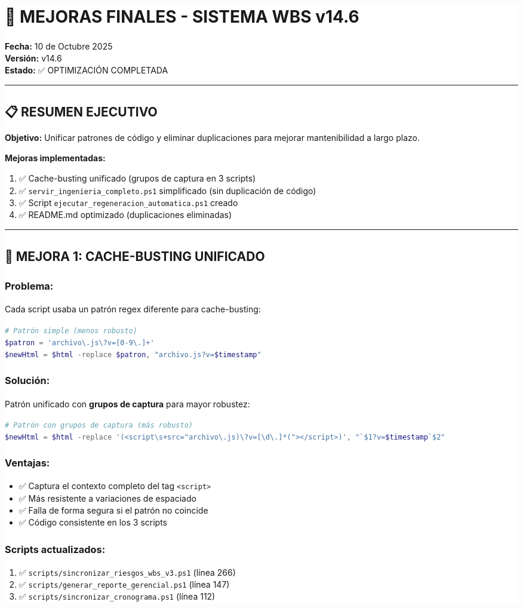 # 🔧 MEJORAS FINALES - SISTEMA WBS v14.6

**Fecha:** 10 de Octubre 2025  
**Versión:** v14.6  
**Estado:** ✅ OPTIMIZACIÓN COMPLETADA

---

## 📋 **RESUMEN EJECUTIVO**

**Objetivo:** Unificar patrones de código y eliminar duplicaciones para mejorar mantenibilidad a largo plazo.

**Mejoras implementadas:**
1. ✅ Cache-busting unificado (grupos de captura en 3 scripts)
2. ✅ `servir_ingenieria_completo.ps1` simplificado (sin duplicación de código)
3. ✅ Script `ejecutar_regeneracion_automatica.ps1` creado
4. ✅ README.md optimizado (duplicaciones eliminadas)

---

## 🔧 **MEJORA 1: CACHE-BUSTING UNIFICADO**

### **Problema:**
Cada script usaba un patrón regex diferente para cache-busting:
```powershell
# Patrón simple (menos robusto)
$patron = 'archivo\.js\?v=[0-9\.]+'
$newHtml = $html -replace $patron, "archivo.js?v=$timestamp"
```

### **Solución:**
Patrón unificado con **grupos de captura** para mayor robustez:
```powershell
# Patrón con grupos de captura (más robusto)
$newHtml = $html -replace '(<script\s+src="archivo\.js)\?v=[\d\.]*("></script>)', "`$1?v=$timestamp`$2"
```

### **Ventajas:**
- ✅ Captura el contexto completo del tag `<script>`
- ✅ Más resistente a variaciones de espaciado
- ✅ Falla de forma segura si el patrón no coincide
- ✅ Código consistente en los 3 scripts

### **Scripts actualizados:**
1. ✅ `scripts/sincronizar_riesgos_wbs_v3.ps1` (línea 266)
2. ✅ `scripts/generar_reporte_gerencial.ps1` (línea 147)
3. ✅ `scripts/sincronizar_cronograma.ps1` (línea 112)

